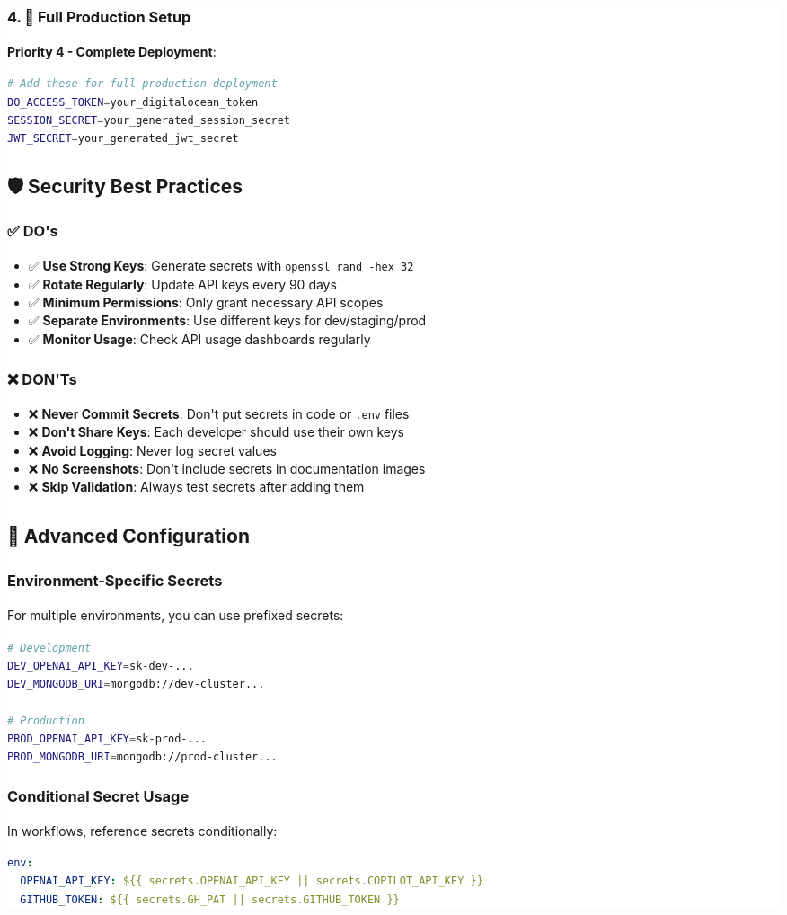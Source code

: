 ### 4. 🚀 Full Production Setup

**Priority 4 - Complete Deployment**:
```bash
# Add these for full production deployment
DO_ACCESS_TOKEN=your_digitalocean_token
SESSION_SECRET=your_generated_session_secret
JWT_SECRET=your_generated_jwt_secret
```

## 🛡️ Security Best Practices

### ✅ DO's

- ✅ **Use Strong Keys**: Generate secrets with `openssl rand -hex 32`
- ✅ **Rotate Regularly**: Update API keys every 90 days
- ✅ **Minimum Permissions**: Only grant necessary API scopes
- ✅ **Separate Environments**: Use different keys for dev/staging/prod
- ✅ **Monitor Usage**: Check API usage dashboards regularly

### ❌ DON'Ts

- ❌ **Never Commit Secrets**: Don't put secrets in code or `.env` files
- ❌ **Don't Share Keys**: Each developer should use their own keys
- ❌ **Avoid Logging**: Never log secret values
- ❌ **No Screenshots**: Don't include secrets in documentation images
- ❌ **Skip Validation**: Always test secrets after adding them

## 🔧 Advanced Configuration

### Environment-Specific Secrets

For multiple environments, you can use prefixed secrets:

```bash
# Development
DEV_OPENAI_API_KEY=sk-dev-...
DEV_MONGODB_URI=mongodb://dev-cluster...

# Production  
PROD_OPENAI_API_KEY=sk-prod-...
PROD_MONGODB_URI=mongodb://prod-cluster...
```

### Conditional Secret Usage

In workflows, reference secrets conditionally:

```yaml
env:
  OPENAI_API_KEY: ${{ secrets.OPENAI_API_KEY || secrets.COPILOT_API_KEY }}
  GITHUB_TOKEN: ${{ secrets.GH_PAT || secrets.GITHUB_TOKEN }}
```
